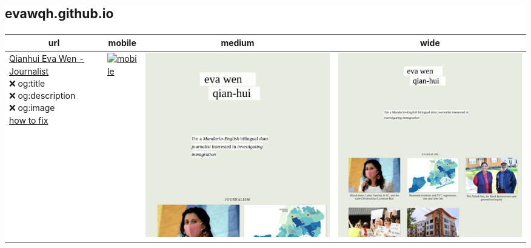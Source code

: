 

## evawqh.github.io


|url|mobile|medium|wide|
|---|---|---|---|
|[Qianhui Eva Wen - Journalist](https://evawqh.github.io)<br>:x: og:title<br>:x: og:description<br>:x: og:image<br>[how to fix](https://jonathansoma.com/everything/web/social-tags/)|[![mobile](screenshots/evawqh.github.io/index.html-mobile-thumb.jpg)](screenshots/evawqh.github.io/index.html-mobile-full.jpg)|[![medium](screenshots/evawqh.github.io/index.html-medium-thumb.jpg)](screenshots/evawqh.github.io/index.html-medium-full.jpg)|[![wide](screenshots/evawqh.github.io/index.html-wide-thumb.jpg)](screenshots/evawqh.github.io/index.html-wide-full.jpg)|